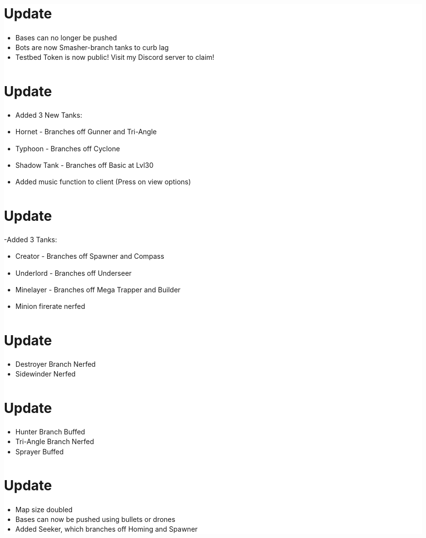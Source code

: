 # Update

- Bases can no longer be pushed
- Bots are now Smasher-branch tanks to curb lag
- Testbed Token is now public! Visit my Discord server to claim!

# Update

- Added 3 New Tanks:

- Hornet - Branches off Gunner and Tri-Angle

- Typhoon - Branches off Cyclone

- Shadow Tank - Branches off Basic at Lvl30

- Added music function to client (Press on view options)

# Update

-Added 3 Tanks:

- Creator - Branches off Spawner and Compass

- Underlord - Branches off Underseer

- Minelayer - Branches off Mega Trapper and Builder

- Minion firerate nerfed

# Update

- Destroyer Branch Nerfed
- Sidewinder Nerfed

# Update

- Hunter Branch Buffed
- Tri-Angle Branch Nerfed
- Sprayer Buffed

# Update

- Map size doubled
- Bases can now be pushed using bullets or drones
- Added Seeker, which branches off Homing and Spawner
